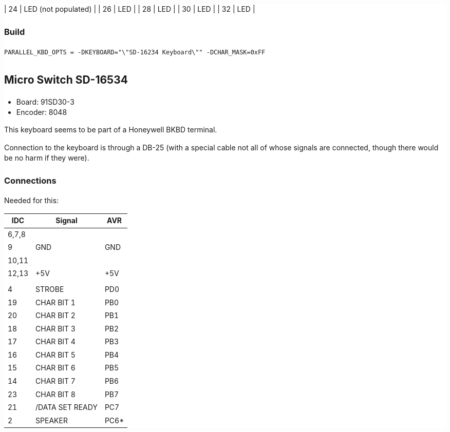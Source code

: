 | 24  | LED (not populated) |
| 26  | LED    |
| 28  | LED    |
| 30  | LED    |
| 32  | LED    |

### Build ###

```
PARALLEL_KBD_OPTS = -DKEYBOARD="\"SD-16234 Keyboard\"" -DCHAR_MASK=0xFF
```

## Micro Switch SD-16534 ##

* Board: 91SD30-3
* Encoder: 8048

This keyboard seems to be part of a Honeywell BKBD terminal.

Connection to the keyboard is through a DB-25 (with a special cable not all of whose signals are connected, though there would be no harm if they were).

### Connections ###

Needed for this:

| IDC | Signal              | AVR |
|-----|---------------------|-----|
|6,7,8|
|9    | GND                 | GND |
|10,11|
|12,13| +5V                 | +5V |
|     |                     |     |
|  4  | STROBE              | PD0 |
| 19  | CHAR BIT 1          | PB0 |
| 20  | CHAR BIT 2          | PB1 |
| 18  | CHAR BIT 3          | PB2 |
| 17  | CHAR BIT 4          | PB3 |
| 16  | CHAR BIT 5          | PB4 |
| 15  | CHAR BIT 6          | PB5 |
| 14  | CHAR BIT 7          | PB6 |
| 23  | CHAR BIT 8          | PB7 |
| 21  | /DATA SET READY     | PC7 |
|  2  | SPEAKER             | PC6*|
